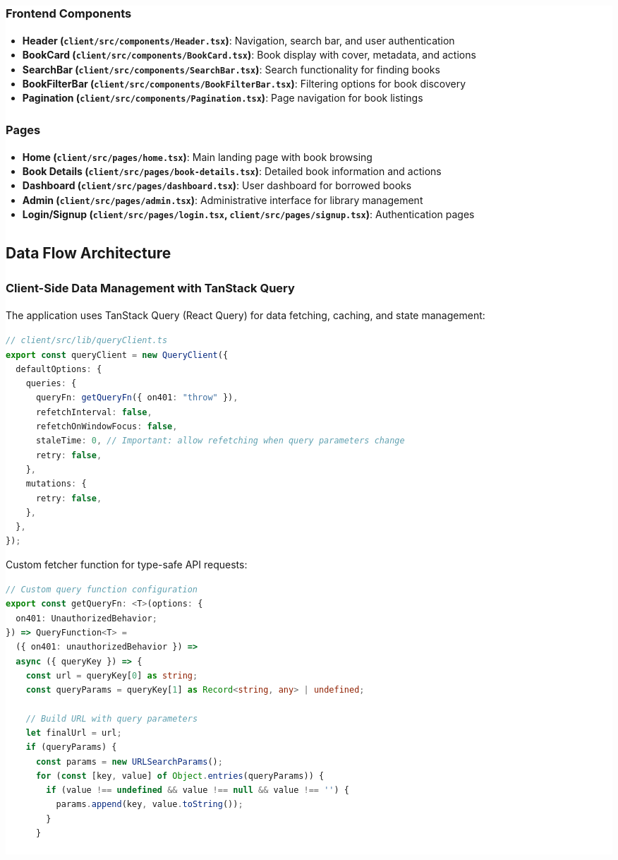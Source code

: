 ### Frontend Components

- **Header (`client/src/components/Header.tsx`)**: Navigation, search bar, and user authentication
- **BookCard (`client/src/components/BookCard.tsx`)**: Book display with cover, metadata, and actions
- **SearchBar (`client/src/components/SearchBar.tsx`)**: Search functionality for finding books
- **BookFilterBar (`client/src/components/BookFilterBar.tsx`)**: Filtering options for book discovery
- **Pagination (`client/src/components/Pagination.tsx`)**: Page navigation for book listings

### Pages

- **Home (`client/src/pages/home.tsx`)**: Main landing page with book browsing
- **Book Details (`client/src/pages/book-details.tsx`)**: Detailed book information and actions
- **Dashboard (`client/src/pages/dashboard.tsx`)**: User dashboard for borrowed books
- **Admin (`client/src/pages/admin.tsx`)**: Administrative interface for library management
- **Login/Signup (`client/src/pages/login.tsx`, `client/src/pages/signup.tsx`)**: Authentication pages

## Data Flow Architecture

### Client-Side Data Management with TanStack Query

The application uses TanStack Query (React Query) for data fetching, caching, and state management:

```typescript
// client/src/lib/queryClient.ts
export const queryClient = new QueryClient({
  defaultOptions: {
    queries: {
      queryFn: getQueryFn({ on401: "throw" }),
      refetchInterval: false,
      refetchOnWindowFocus: false,
      staleTime: 0, // Important: allow refetching when query parameters change
      retry: false,
    },
    mutations: {
      retry: false,
    },
  },
});
```

Custom fetcher function for type-safe API requests:

```typescript
// Custom query function configuration
export const getQueryFn: <T>(options: {
  on401: UnauthorizedBehavior;
}) => QueryFunction<T> =
  ({ on401: unauthorizedBehavior }) =>
  async ({ queryKey }) => {
    const url = queryKey[0] as string;
    const queryParams = queryKey[1] as Record<string, any> | undefined;
    
    // Build URL with query parameters
    let finalUrl = url;
    if (queryParams) {
      const params = new URLSearchParams();
      for (const [key, value] of Object.entries(queryParams)) {
        if (value !== undefined && value !== null && value !== '') {
          params.append(key, value.toString());
        }
      }
      
```